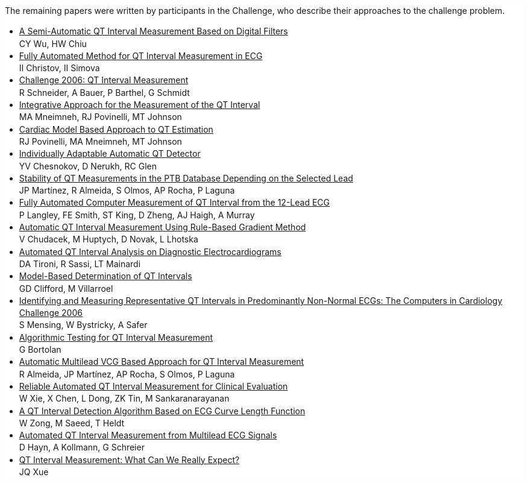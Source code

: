 The remaining papers were written by participants in the Challenge, who
describe their approaches to the challenge problem.

- [A Semi-Automatic QT Interval Measurement Based on Digital
  Filters](g0317.pdf)\
  CY Wu, HW Chiu
- [Fully Automated Method for QT Interval Measurement in
  ECG](g0321.pdf)\
  II Christov, II Simova
- [Challenge 2006: QT Interval
  Measurement](g0325.pdf)\
  R Schneider, A Bauer, P Barthel, G Schmidt
- [Integrative Approach for the Measurement of the QT
  Interval](g0329.pdf)\
  MA Mneimneh, RJ Povinelli, MT Johnson
- [Cardiac Model Based Approach to QT
  Estimation](g0333.pdf)\
  RJ Povinelli, MA Mneimneh, MT Johnson
- [Individually Adaptable Automatic QT
  Detector](g0337.pdf)\
  YV Chesnokov, D Nerukh, RC Glen
- [Stability of QT Measurements in the PTB Database Depending on the
  Selected Lead](g0341.pdf)\
  JP Martínez, R Almeida, S Olmos, AP Rocha, P Laguna
- [Fully Automated Computer Measurement of QT Interval from the 12-Lead
  ECG](g0345.pdf)\
  P Langley, FE Smith, ST King, D Zheng, AJ Haigh, A Murray
- [Automatic QT Interval Measurement Using Rule-Based Gradient
  Method](g0349.pdf)\
  V Chudacek, M Huptych, D Novak, L Lhotska
- [Automated QT Interval Analysis on Diagnostic
  Electrocardiograms](g0353.pdf)\
  DA Tironi, R Sassi, LT Mainardi
- [Model-Based Determination of QT
  Intervals](g0357.pdf)\
  GD Clifford, M Villarroel
- [Identifying and Measuring Representative QT Intervals in
  Predominantly Non-Normal ECGs: The Computers in Cardiology Challenge
  2006](g0361.pdf)\
  S Mensing, W Bystricky, A Safer
- [Algorithmic Testing for QT Interval
  Measurement](g0365.pdf)\
  G Bortolan
- [Automatic Multilead VCG Based Approach for QT Interval
  Measurement](g0369.pdf)\
  R Almeida, JP Martínez, AP Rocha, S Olmos, P Laguna
- [Reliable Automated QT Interval Measurement for Clinical
  Evaluation](g0373.pdf)\
  W Xie, X Chen, L Dong, ZK Tin, M Sankaranarayanan
- [A QT Interval Detection Algorithm Based on ECG Curve Length
  Function](g0377.pdf)\
  W Zong, M Saeed, T Heldt
- [Automated QT Interval Measurement from Multilead ECG
  Signals](g0381.pdf)\
  D Hayn, A Kollmann, G Schreier
- [QT Interval Measurement: What Can We Really
  Expect?](g0385.pdf)\
  JQ Xue
